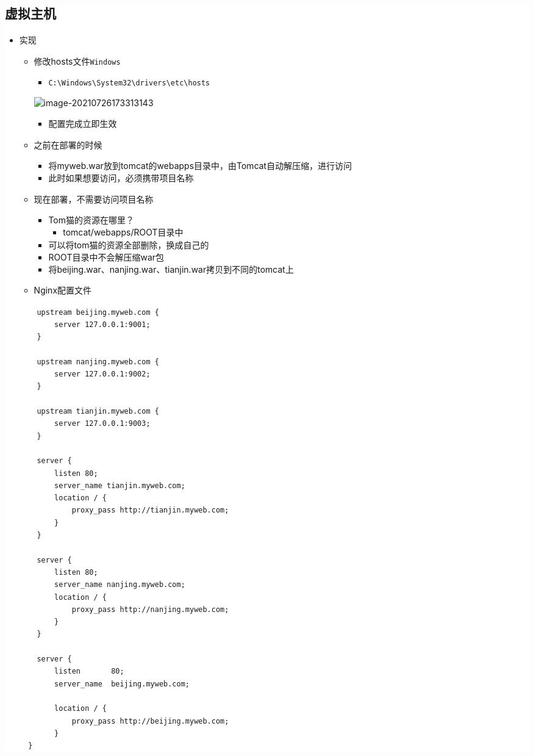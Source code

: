 ## 虚拟主机

* 实现

  * 修改hosts文件`Windows`

    * `C:\Windows\System32\drivers\etc\hosts`

    ![image-20210726173313143](https://gitee.com/lmx1989/sz2103/raw/images/image-20210726173313143.png)

    * 配置完成立即生效

  * 之前在部署的时候

    * 将myweb.war放到tomcat的webapps目录中，由Tomcat自动解压缩，进行访问
    * 此时如果想要访问，必须携带项目名称

  * 现在部署，不需要访问项目名称

    * Tom猫的资源在哪里？
      * tomcat/webapps/ROOT目录中
    * 可以将tom猫的资源全部删除，换成自己的
    * ROOT目录中不会解压缩war包
    * 将beijing.war、nanjing.war、tianjin.war拷贝到不同的tomcat上

  * Nginx配置文件

  ```text
      upstream beijing.myweb.com {
          server 127.0.0.1:9001;
      }
  
      upstream nanjing.myweb.com {
          server 127.0.0.1:9002;
      }
  
      upstream tianjin.myweb.com {
          server 127.0.0.1:9003;
      }
  
      server {
          listen 80;
          server_name tianjin.myweb.com;
          location / {
              proxy_pass http://tianjin.myweb.com;
          }
      }
  
      server {
          listen 80;
          server_name nanjing.myweb.com;
          location / {
              proxy_pass http://nanjing.myweb.com;
          }
      }
  
      server {
          listen       80;
          server_name  beijing.myweb.com;
  
          location / {
              proxy_pass http://beijing.myweb.com;
          }
  	}
  ```
